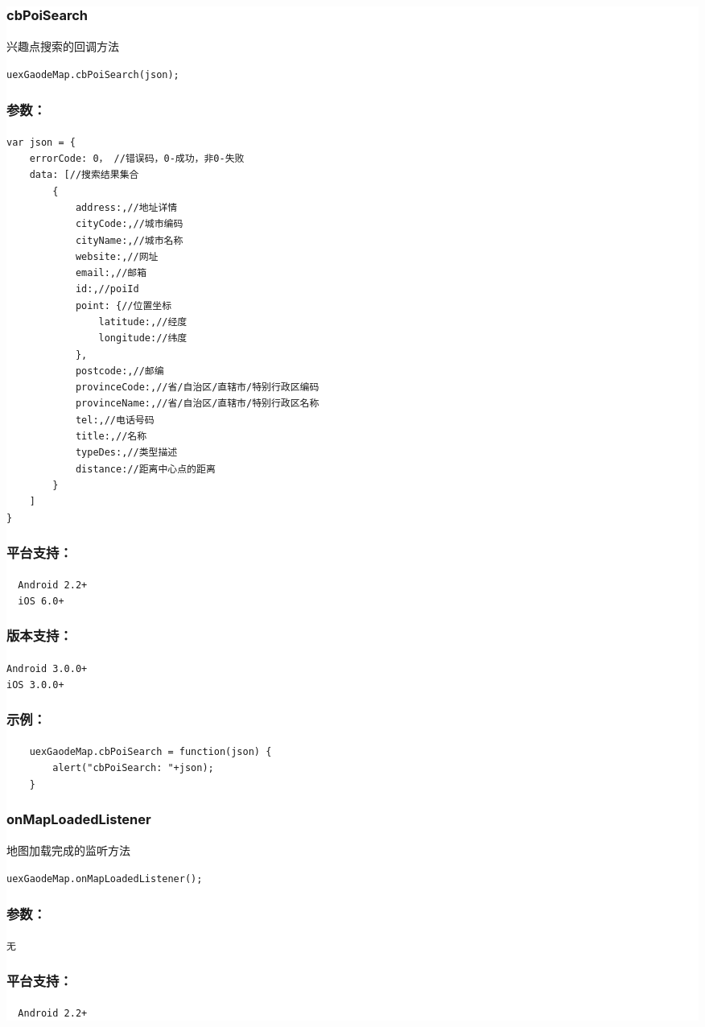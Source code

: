 ### cbPoiSearch
兴趣点搜索的回调方法
```
uexGaodeMap.cbPoiSearch(json);
```
### 参数：
```
var json = {
    errorCode: 0， //错误码，0-成功，非0-失败
    data: [//搜索结果集合
        {
            address:,//地址详情
            cityCode:,//城市编码
            cityName:,//城市名称
            website:,//网址
            email:,//邮箱
            id:,//poiId
            point: {//位置坐标
                latitude:,//经度
                longitude://纬度
            },
            postcode:,//邮编
            provinceCode:,//省/自治区/直辖市/特别行政区编码
            provinceName:,//省/自治区/直辖市/特别行政区名称
            tel:,//电话号码
            title:,//名称
            typeDes:,//类型描述
            distance://距离中心点的距离
        }
    ]
}
```
### 平台支持：
```
  Android 2.2+
  iOS 6.0+
```
### 版本支持：
```
Android 3.0.0+
iOS 3.0.0+
```
### 示例：
```
    uexGaodeMap.cbPoiSearch = function(json) {
        alert("cbPoiSearch: "+json);
    }
```

### onMapLoadedListener
地图加载完成的监听方法
```
uexGaodeMap.onMapLoadedListener();
```
### 参数：
```
无
```
### 平台支持：
```
  Android 2.2+
```